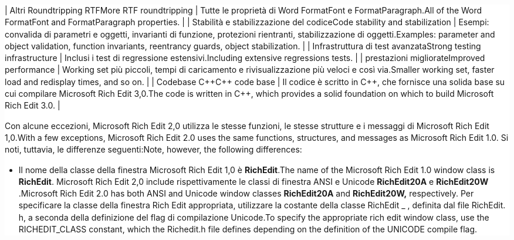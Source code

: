 | <span data-ttu-id="5123e-233">Altri Roundtripping RTF</span><span class="sxs-lookup"><span data-stu-id="5123e-233">More RTF roundtripping</span></span>                        | <span data-ttu-id="5123e-234">Tutte le proprietà di Word FormatFont e FormatParagraph.</span><span class="sxs-lookup"><span data-stu-id="5123e-234">All of the Word FormatFont and FormatParagraph properties.</span></span>                                                                                                                                                                                                                                                                                                                           |
| <span data-ttu-id="5123e-235">Stabilità e stabilizzazione del codice</span><span class="sxs-lookup"><span data-stu-id="5123e-235">Code stability and stabilization</span></span>              | <span data-ttu-id="5123e-236">Esempi: convalida di parametri e oggetti, invarianti di funzione, protezioni rientranti, stabilizzazione di oggetti.</span><span class="sxs-lookup"><span data-stu-id="5123e-236">Examples: parameter and object validation, function invariants, reentrancy guards, object stabilization.</span></span>                                                                                                                                                                                                                                                                             |
| <span data-ttu-id="5123e-237">Infrastruttura di test avanzata</span><span class="sxs-lookup"><span data-stu-id="5123e-237">Strong testing infrastructure</span></span>                 | <span data-ttu-id="5123e-238">Inclusi i test di regressione estensivi.</span><span class="sxs-lookup"><span data-stu-id="5123e-238">Including extensive regressions tests.</span></span>                                                                                                                                                                                                                                                                                                                                               |
| <span data-ttu-id="5123e-239">prestazioni migliorate</span><span class="sxs-lookup"><span data-stu-id="5123e-239">Improved performance</span></span>                          | <span data-ttu-id="5123e-240">Working set più piccoli, tempi di caricamento e rivisualizzazione più veloci e così via.</span><span class="sxs-lookup"><span data-stu-id="5123e-240">Smaller working set, faster load and redisplay times, and so on.</span></span>                                                                                                                                                                                                                                                                                                                     |
| <span data-ttu-id="5123e-241">Codebase C++</span><span class="sxs-lookup"><span data-stu-id="5123e-241">C++ code base</span></span>                                 | <span data-ttu-id="5123e-242">Il codice è scritto in C++, che fornisce una solida base su cui compilare Microsoft Rich Edit 3,0.</span><span class="sxs-lookup"><span data-stu-id="5123e-242">The code is written in C++, which provides a solid foundation on which to build Microsoft Rich Edit 3.0.</span></span>                                                                                                                                                                                                                                                                             |



 

<span data-ttu-id="5123e-243">Con alcune eccezioni, Microsoft Rich Edit 2,0 utilizza le stesse funzioni, le stesse strutture e i messaggi di Microsoft Rich Edit 1,0.</span><span class="sxs-lookup"><span data-stu-id="5123e-243">With a few exceptions, Microsoft Rich Edit 2.0 uses the same functions, structures, and messages as Microsoft Rich Edit 1.0.</span></span> <span data-ttu-id="5123e-244">Si noti, tuttavia, le differenze seguenti:</span><span class="sxs-lookup"><span data-stu-id="5123e-244">Note, however, the following differences:</span></span>

-   <span data-ttu-id="5123e-245">Il nome della classe della finestra Microsoft Rich Edit 1,0 è **RichEdit**.</span><span class="sxs-lookup"><span data-stu-id="5123e-245">The name of the Microsoft Rich Edit 1.0 window class is **RichEdit**.</span></span> <span data-ttu-id="5123e-246">Microsoft Rich Edit 2,0 include rispettivamente le classi di finestra ANSI e Unicode **RichEdit20A** e **RichEdit20W** .</span><span class="sxs-lookup"><span data-stu-id="5123e-246">Microsoft Rich Edit 2.0 has both ANSI and Unicode window classes **RichEdit20A** and **RichEdit20W,** respectively.</span></span> <span data-ttu-id="5123e-247">Per specificare la classe della finestra Rich Edit appropriata, utilizzare la costante della classe RichEdit \_ , definita dal file RichEdit. h, a seconda della definizione del flag di compilazione Unicode.</span><span class="sxs-lookup"><span data-stu-id="5123e-247">To specify the appropriate rich edit window class, use the RICHEDIT\_CLASS constant, which the Richedit.h file defines depending on the definition of the UNICODE compile flag.</span></span>